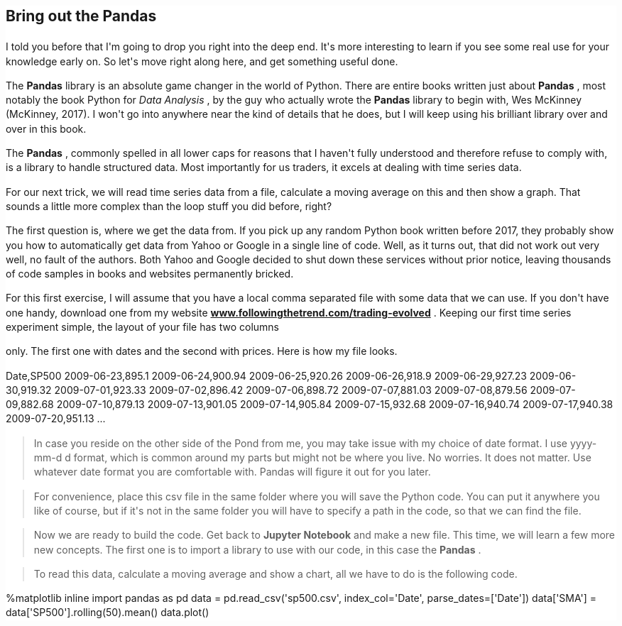 ## **Bring out the Pandas**

I told you before that I'm going to drop you right into the deep end. It's more interesting to learn if you see some real use for your knowledge early on. So let's move right along here, and get something useful done.

The **Pandas** library is an absolute game changer in the world of Python. There are entire books written just about **Pandas** , most notably the book Python for *Data Analysis* , by the guy who actually wrote the **Pandas** library to begin with, Wes McKinney (McKinney, 2017). I won't go into anywhere near the kind of details that he does, but I will keep using his brilliant library over and over in this book.

The **Pandas** , commonly spelled in all lower caps for reasons that I haven't fully understood and therefore refuse to comply with, is a library to handle structured data. Most importantly for us traders, it excels at dealing with time series data.

For our next trick, we will read time series data from a file, calculate a moving average on this and then show a graph. That sounds a little more complex than the loop stuff you did before, right?

The first question is, where we get the data from. If you pick up any random Python book written before 2017, they probably show you how to automatically get data from Yahoo or Google in a single line of code. Well, as it turns out, that did not work out very well, no fault of the authors. Both Yahoo and Google decided to shut down these services without prior notice, leaving thousands of code samples in books and websites permanently bricked.

For this first exercise, I will assume that you have a local comma separated file with some data that we can use. If you don't have one handy, download one from my website **www.followingthetrend.com/trading-evolved** . Keeping our first time series experiment simple, the layout of your file has two columns

only. The first one with dates and the second with prices. Here is how my file looks.

Date,SP500 2009-06-23,895.1 2009-06-24,900.94 2009-06-25,920.26 2009-06-26,918.9 2009-06-29,927.23 2009-06-30,919.32 2009-07-01,923.33 2009-07-02,896.42 2009-07-06,898.72 2009-07-07,881.03 2009-07-08,879.56 2009-07-09,882.68 2009-07-10,879.13 2009-07-13,901.05 2009-07-14,905.84 2009-07-15,932.68 2009-07-16,940.74 2009-07-17,940.38 2009-07-20,951.13 ...

> In case you reside on the other side of the Pond from me, you may take issue with my choice of date format. I use yyyy-mm-d d format, which is common around my parts but might not be where you live. No worries. It does not matter. Use whatever date format you are comfortable with. Pandas will figure it out for you later.

> For convenience, place this csv file in the same folder where you will save the Python code. You can put it anywhere you like of course, but if it's not in the same folder you will have to specify a path in the code, so that we can find the file.

> Now we are ready to build the code. Get back to **Jupyter Notebook** and make a new file. This time, we will learn a few more new concepts. The first one is to import a library to use with our code, in this case the **Pandas** .

> To read this data, calculate a moving average and show a chart, all we have to do is the following code.

%matplotlib inline import pandas as pd data = pd.read\_csv('sp500.csv', index\_col='Date', parse\_dates=['Date']) data['SMA'] = data['SP500'].rolling(50).mean() data.plot()

